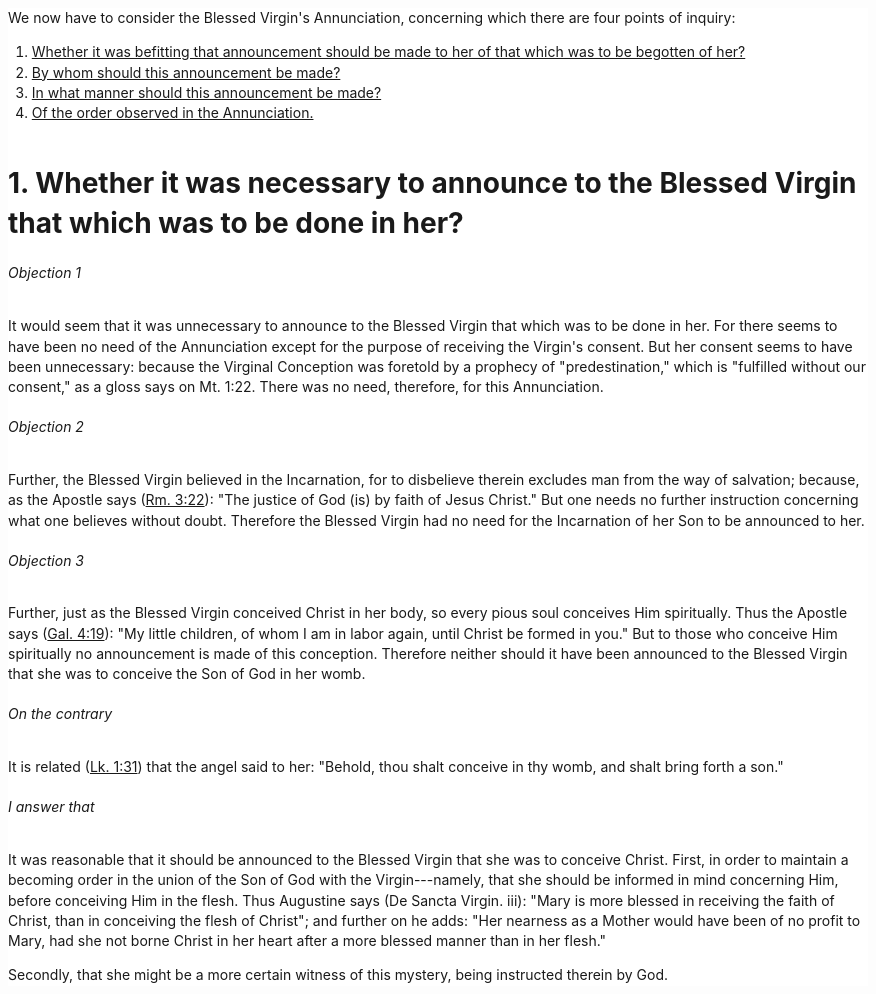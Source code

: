We now have to consider the Blessed Virgin's Annunciation, concerning which there are four points of inquiry:  

1. [ Whether it was befitting that announcement should be made to her of that which was to be begotten of her?  ](#1.%20Whether%20it%20was%20necessary%20to%20announce%20to%20the%20Blessed%20Virgin%20that%20which%20was%20to%20be%20done%20in%20her?)
2. [ By whom should this announcement be made?](#2.%20Whether%20the%20annunciation%20should%20have%20been%20made%20by%20an%20angel%20to%20the%20Blessed%20Virgin?)
3. [ In what manner should this announcement be made?](#3.%20Whether%20the%20angel%20of%20annunciation%20should%20have%20appeared%20to%20the%20Virgin%20in%20a%20bodily%20vision?)
4. [ Of the order observed in the Annunciation.](#4.%20Whether%20the%20Annunciation%20took%20place%20in%20becoming%20order?)



# 1. Whether it was necessary to announce to the Blessed Virgin that which was to be done in her? 

###### Objection 1
It would seem that it was unnecessary to announce to the Blessed Virgin that which was to be done in her. For there seems to have been no need of the Annunciation except for the purpose of receiving the Virgin's consent. But her consent seems to have been unnecessary: because the Virginal Conception was foretold by a prophecy of "predestination," which is "fulfilled without our consent," as a gloss says on Mt. 1:22. There was no need, therefore, for this Annunciation.  

###### Objection 2
Further, the Blessed Virgin believed in the Incarnation, for to disbelieve therein excludes man from the way of salvation; because, as the Apostle says ([Rm. 3:22](http://bible.gospelcom.net/bible?Rm++3:22)): "The justice of God (is) by faith of Jesus Christ." But one needs no further instruction concerning what one believes without doubt. Therefore the Blessed Virgin had no need for the Incarnation of her Son to be announced to her.  

###### Objection 3
Further, just as the Blessed Virgin conceived Christ in her body, so every pious soul conceives Him spiritually. Thus the Apostle says ([Gal. 4:19](http://bible.gospelcom.net/bible?Gal++4:19)): "My little children, of whom I am in labor again, until Christ be formed in you." But to those who conceive Him spiritually no announcement is made of this conception. Therefore neither should it have been announced to the Blessed Virgin that she was to conceive the Son of God in her womb.  

###### On the contrary
It is related ([Lk. 1:31](http://bible.gospelcom.net/bible?Lk++1:31)) that the angel said to her: "Behold, thou shalt conceive in thy womb, and shalt bring forth a son."  

###### I answer that
It was reasonable that it should be announced to the Blessed Virgin that she was to conceive Christ. First, in order to maintain a becoming order in the union of the Son of God with the Virgin---namely, that she should be informed in mind concerning Him, before conceiving Him in the flesh. Thus Augustine says (De Sancta Virgin. iii): "Mary is more blessed in receiving the faith of Christ, than in conceiving the flesh of Christ"; and further on he adds: "Her nearness as a Mother would have been of no profit to Mary, had she not borne Christ in her heart after a more blessed manner than in her flesh."  

Secondly, that she might be a more certain witness of this mystery, being instructed therein by God.  
